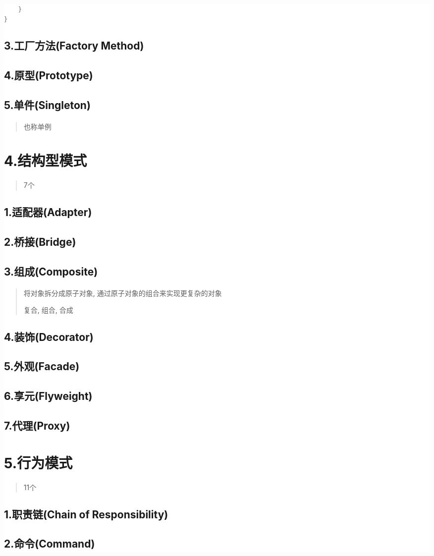 ```go
	}
}
```



## 3.工厂方法(Factory Method)

## 4.原型(Prototype)

## 5.单件(Singleton)

> 也称单例

# 4.结构型模式

> 7个

## 1.适配器(Adapter)

## 2.桥接(Bridge)

## 3.组成(Composite)

> 将对象拆分成原子对象, 通过原子对象的组合来实现更复杂的对象
>
> 复合, 组合, 合成



## 4.装饰(Decorator)

## 5.外观(Facade)

## 6.享元(Flyweight)

## 7.代理(Proxy)

# 5.行为模式

> 11个

## 1.职责链(Chain of Responsibility)

## 2.命令(Command)

